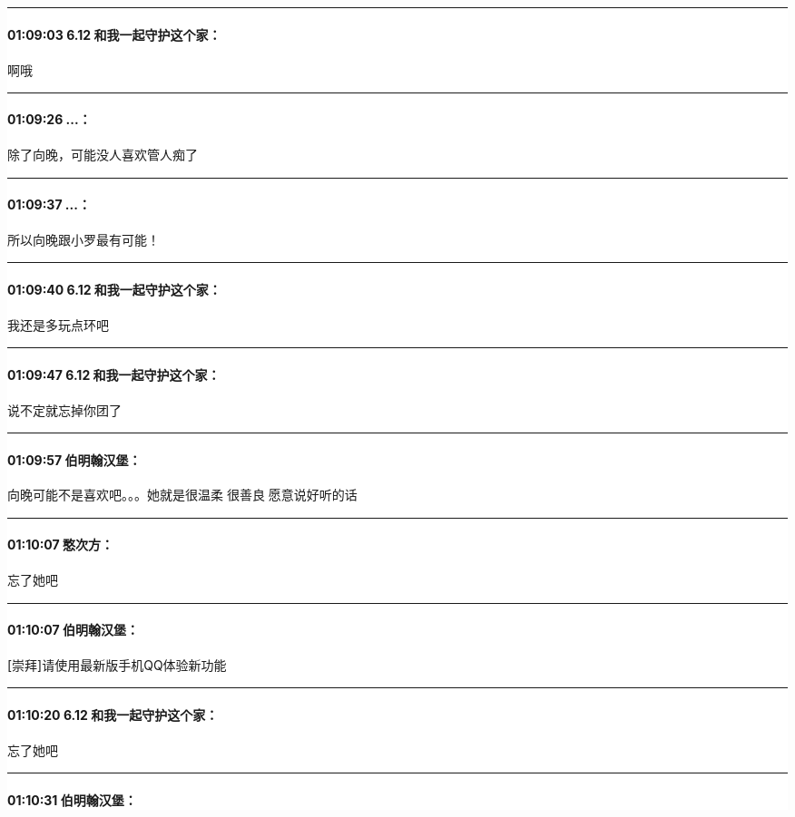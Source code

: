 *****

#### 01:09:03  6.12 和我一起守护这个家：

啊哦

*****

#### 01:09:26  ...：

除了向晚，可能没人喜欢管人痴了

*****

#### 01:09:37  ...：

所以向晚跟小罗最有可能！

*****

#### 01:09:40  6.12 和我一起守护这个家：

我还是多玩点环吧

*****

#### 01:09:47  6.12 和我一起守护这个家：

说不定就忘掉你团了

*****

#### 01:09:57  伯明翰汉堡：

向晚可能不是喜欢吧。。。她就是很温柔  很善良  愿意说好听的话

*****

#### 01:10:07  憨次方：

忘了她吧

*****

#### 01:10:07  伯明翰汉堡：

[崇拜]请使用最新版手机QQ体验新功能

*****

#### 01:10:20  6.12 和我一起守护这个家：

忘了她吧

*****

#### 01:10:31  伯明翰汉堡：
